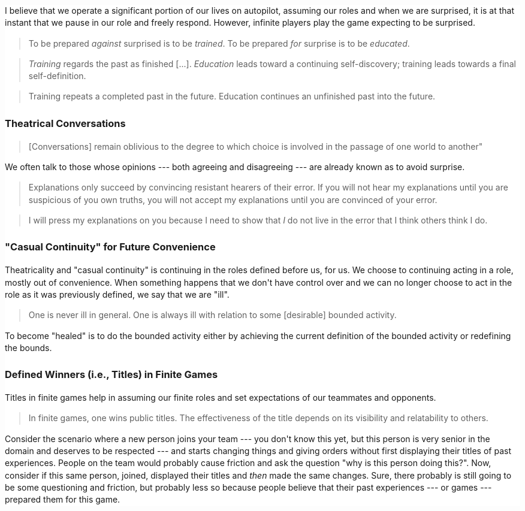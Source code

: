 I believe that we operate a significant portion of our lives on autopilot, assuming our roles and
when we are surprised, it is at that instant that we pause in our role and freely
respond. However, infinite players play the game expecting to be surprised.

> To be prepared _against_ surprised is to be _trained_. To be prepared _for_ surprise
is to be _educated_.

> _Training_ regards the past as finished [...]. _Education_ leads toward a continuing
self-discovery; training leads towards a final self-definition.

> Training repeats a completed past in the future. Education continues an unfinished
past into the future.

### Theatrical Conversations

> [Conversations] remain oblivious to the degree to which choice is involved
in the passage of one world to another"

We often talk to those whose opinions --- both agreeing and disagreeing --- are
already known as to avoid surprise.

> Explanations only succeed by convincing resistant hearers of their error. If you
will not hear my explanations until you are suspicious of you own truths, you will
not accept my explanations until you are convinced of your error.

> I will press my explanations on you because I need to show that _I_ do not live
in the error that I think others think I do.

### "Casual Continuity" for Future Convenience

Theatricality and "casual continuity" is continuing in the roles defined before us,
for us. We choose to continuing acting in a role, mostly out of convenience. When
something happens that we don't have control over and we can no longer choose to
act in the role as it was previously defined, we say that we are "ill".

> One is never ill in general. One is always ill with relation to some [desirable] bounded activity.

To become "healed" is to do the bounded activity either by achieving the current
definition of the bounded activity or redefining the bounds.

### Defined Winners (i.e., Titles) in Finite Games

Titles in finite games help in assuming our finite roles and set expectations
of our teammates and opponents.

> In finite games, one wins public titles. The effectiveness of the title depends
on its visibility and relatability to others.

Consider the scenario where a new person joins your team --- you don't know this yet,
but this person is very senior in the domain and deserves to be respected ---
and starts changing things and giving orders without first displaying their titles
of past experiences. People on the team would probably cause friction and ask the
question "why is this person doing this?". Now, consider if this same person, joined,
displayed their titles and _then_ made the same changes. Sure, there probably is
still going to be some questioning and friction, but probably less so because people
believe that their past experiences --- or games --- prepared them for this game.
